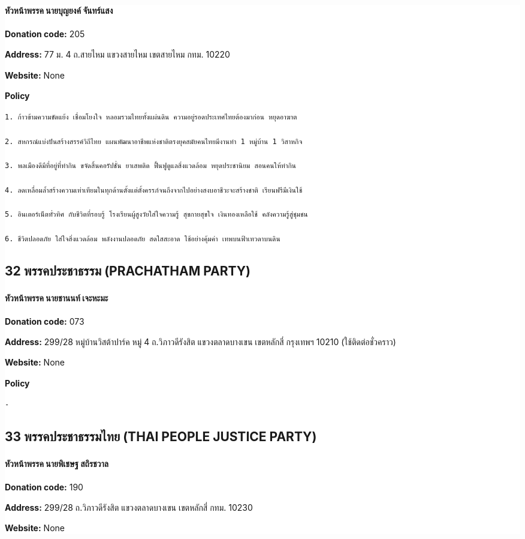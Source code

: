 #### หัวหน้าพรรค นายบุญยงค์ จันทร์แสง

**Donation code:** 205

**Address:** 77 ม. 4 ถ.สายไหม แขวงสายไหม เขตสายไหม กทม. 10220

**Website:** None

**Policy**
```
1. ก้าวข้ามความขัดแย้ง เชื่อมโยงใจ หลอมรวมไทยทั้งแผ่นดิน ความอยู่รอดประเทศไทยต้องมาก่อน หยุดอาฆาต 

2. สหกรณ์แบ่งปันสร้างสรรค์วิถีไทย แผนพัฒนาอาชีพแห่งชาติตรงยุคสมัยคนไทยมีงานทำ 1 หมู่บ้าน 1 วิสาหกิจ 

3. พลเมืองดีมีที่อยู่ที่ทำกิน ขจัดสิ้นคอรัปชั่น ยาเสพติด ฟื้นฟูดูแลสิ่งแวดล้อม หยุดประชานิยม สอนคนให้ทำกิน 

4. ลดเหลื่อมล้ำสร้างความเท่าเทียมในทุกด้านตั้งแต่ตั้งครรภ์จนถึงจากไปอย่างสงบอาชีวะจะสร้างชาติ เรียนฟรีมีเงินใช้ 

5. อินเตอร์เน็ตทั่วทิศ กับชีวิตที่รอบรู้ โรงเรียนผู้สูงวัยใส่ใจความรู้ สุขกายสุขใจ เงินทองเหลือใช้ คลังความรู้สู่ชุมชน 

6. ชีวิตปลอดภัย ใส่ใจสิ่งแวดล้อม พลังงานปลอดภัย สดใสสะอาด ใช้อย่างคุ้มค่า เทพบนฟ้าเทวดาบนดิน
```



## 32 พรรคประชาธรรม (PRACHATHAM PARTY)

#### หัวหน้าพรรค นายชานนท์ เจะหะมะ

**Donation code:** 073

**Address:** 299/28 หมู่บ้านวิสต้าปาร์ค หมู่ 4 ถ.วิภาวดีรังสิต แขวงตลาดบางเขน เขตหลักสี่ กรุงเทพฯ 10210 (ใช้ติดต่อชั่วคราว)

**Website:** None

**Policy**
```
-
```



## 33 พรรคประชาธรรมไทย (THAI PEOPLE JUSTICE PARTY)

#### หัวหน้าพรรค นายพิเชษฐ สถิรชวาล

**Donation code:** 190

**Address:** 299/28 ถ.วิภาวดีรังสิต แขวงตลาดบางเขน เขตหลักสี่ กทม. 10230

**Website:** None
